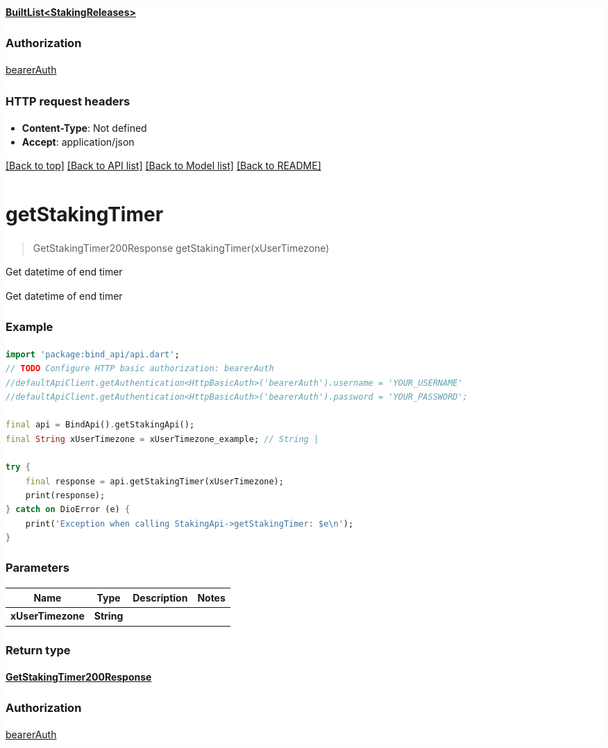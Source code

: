 [**BuiltList&lt;StakingReleases&gt;**](StakingReleases.md)

### Authorization

[bearerAuth](../README.md#bearerAuth)

### HTTP request headers

 - **Content-Type**: Not defined
 - **Accept**: application/json

[[Back to top]](#) [[Back to API list]](../README.md#documentation-for-api-endpoints) [[Back to Model list]](../README.md#documentation-for-models) [[Back to README]](../README.md)

# **getStakingTimer**
> GetStakingTimer200Response getStakingTimer(xUserTimezone)

Get datetime of end timer

Get datetime of end timer

### Example
```dart
import 'package:bind_api/api.dart';
// TODO Configure HTTP basic authorization: bearerAuth
//defaultApiClient.getAuthentication<HttpBasicAuth>('bearerAuth').username = 'YOUR_USERNAME'
//defaultApiClient.getAuthentication<HttpBasicAuth>('bearerAuth').password = 'YOUR_PASSWORD';

final api = BindApi().getStakingApi();
final String xUserTimezone = xUserTimezone_example; // String | 

try {
    final response = api.getStakingTimer(xUserTimezone);
    print(response);
} catch on DioError (e) {
    print('Exception when calling StakingApi->getStakingTimer: $e\n');
}
```

### Parameters

Name | Type | Description  | Notes
------------- | ------------- | ------------- | -------------
 **xUserTimezone** | **String**|  | 

### Return type

[**GetStakingTimer200Response**](GetStakingTimer200Response.md)

### Authorization

[bearerAuth](../README.md#bearerAuth)
